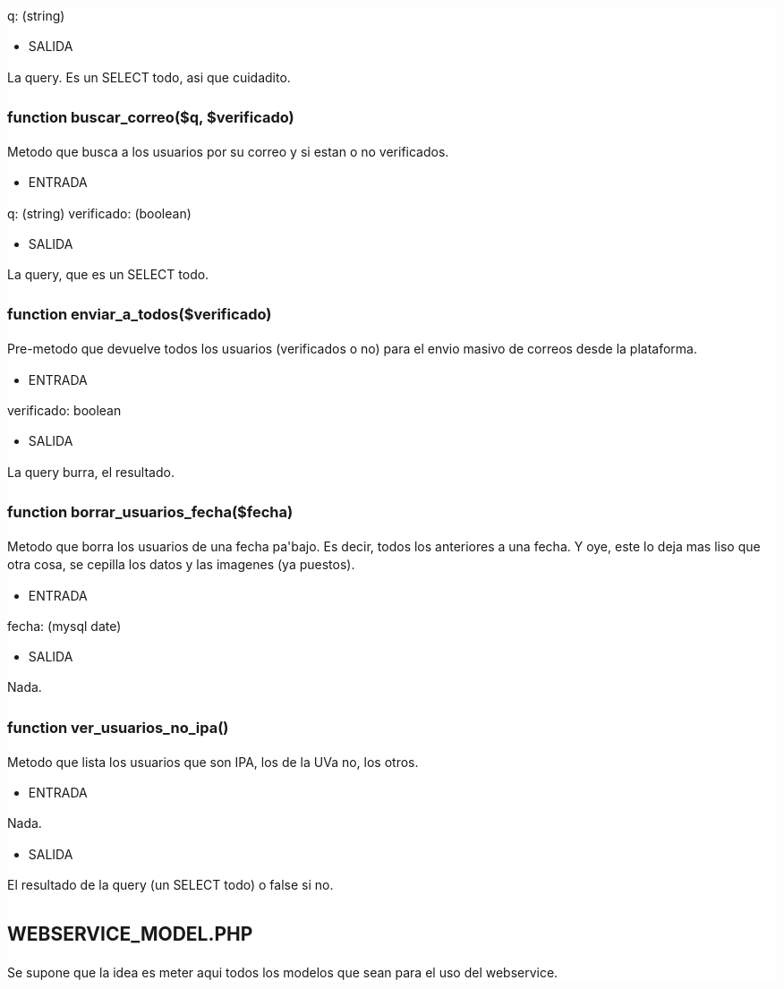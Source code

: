 q: (string)

- SALIDA

La query. Es un SELECT todo, asi que cuidadito.

### function buscar_correo($q, $verificado)

Metodo que busca a los usuarios por su correo y si estan o no verificados.

- ENTRADA

q: (string)
verificado: (boolean)

- SALIDA

La query, que es un SELECT todo.

### function enviar_a_todos($verificado)

Pre-metodo que devuelve todos los usuarios (verificados o no) para el envio masivo de correos desde la plataforma.

- ENTRADA

verificado: boolean

- SALIDA

La query burra, el resultado.

### function borrar_usuarios_fecha($fecha)

Metodo que borra los usuarios de una fecha pa'bajo. Es decir, todos los anteriores a una fecha. Y oye, este lo deja mas liso que otra cosa, se cepilla los datos y las imagenes (ya puestos).

- ENTRADA

fecha: (mysql date)

- SALIDA

Nada.

### function ver_usuarios_no_ipa()

Metodo que lista los usuarios que son IPA, los de la UVa no, los otros.

- ENTRADA

Nada.

- SALIDA

El resultado de la query (un SELECT todo) o false si no.

## WEBSERVICE_MODEL.PHP

Se supone que la idea es meter aqui todos los modelos que sean para el uso del webservice.
